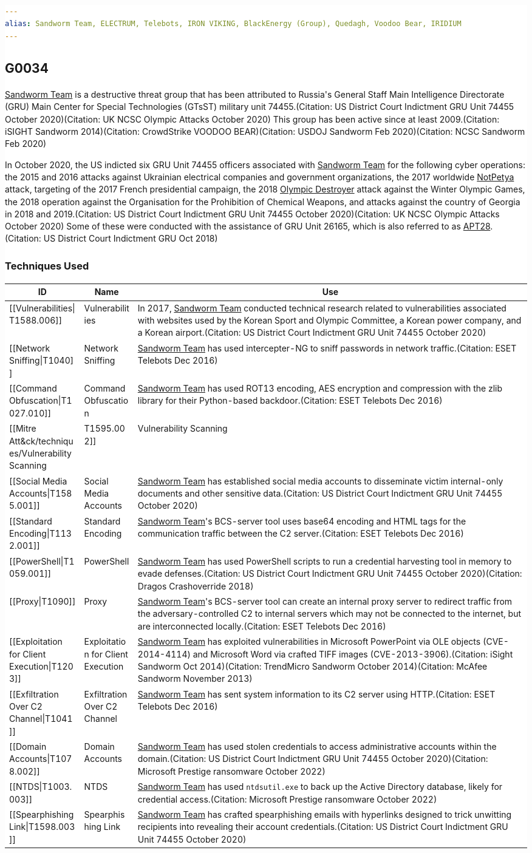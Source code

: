 ```yaml
---
alias: Sandworm Team, ELECTRUM, Telebots, IRON VIKING, BlackEnergy (Group), Quedagh, Voodoo Bear, IRIDIUM
---
```


## G0034

[Sandworm Team](https://attack.mitre.org/groups/G0034) is a destructive threat group that has been attributed to Russia's General Staff Main Intelligence Directorate (GRU) Main Center for Special Technologies (GTsST) military unit 74455.(Citation: US District Court Indictment GRU Unit 74455 October 2020)(Citation: UK NCSC Olympic Attacks October 2020) This group has been active since at least 2009.(Citation: iSIGHT Sandworm 2014)(Citation: CrowdStrike VOODOO BEAR)(Citation: USDOJ Sandworm Feb 2020)(Citation: NCSC Sandworm Feb 2020)

In October 2020, the US indicted six GRU Unit 74455 officers associated with [Sandworm Team](https://attack.mitre.org/groups/G0034) for the following cyber operations: the 2015 and 2016 attacks against Ukrainian electrical companies and government organizations, the 2017 worldwide [NotPetya](https://attack.mitre.org/software/S0368) attack, targeting of the 2017 French presidential campaign, the 2018 [Olympic Destroyer](https://attack.mitre.org/software/S0365) attack against the Winter Olympic Games, the 2018 operation against the Organisation for the Prohibition of Chemical Weapons, and attacks against the country of Georgia in 2018 and 2019.(Citation: US District Court Indictment GRU Unit 74455 October 2020)(Citation: UK NCSC Olympic Attacks October 2020) Some of these were conducted with the assistance of GRU Unit 26165, which is also referred to as [APT28](https://attack.mitre.org/groups/G0007).(Citation: US District Court Indictment GRU Oct 2018)


### Techniques Used

| ID | Name | Use |
| --- | --- | --- |
| [[Vulnerabilities\|T1588.006]] | Vulnerabilities | In 2017, [Sandworm Team](https://attack.mitre.org/groups/G0034) conducted technical research related to vulnerabilities associated with websites used by the Korean Sport and Olympic Committee, a Korean power company, and a Korean airport.(Citation: US District Court Indictment GRU Unit 74455 October 2020) |
| [[Network Sniffing\|T1040]] | Network Sniffing | [Sandworm Team](https://attack.mitre.org/groups/G0034) has used intercepter-NG to sniff passwords in network traffic.(Citation: ESET Telebots Dec 2016)	 |
| [[Command Obfuscation\|T1027.010]] | Command Obfuscation | [Sandworm Team](https://attack.mitre.org/groups/G0034) has used ROT13 encoding, AES encryption and compression with the zlib library for their Python-based backdoor.(Citation: ESET Telebots Dec 2016) |
| [[Mitre Att&ck/techniques/Vulnerability Scanning|T1595.002]] | Vulnerability Scanning | [Sandworm Team](https://attack.mitre.org/groups/G0034) has scanned network infrastructure for vulnerabilities as part of its operational planning.(Citation: US District Court Indictment GRU Unit 74455 October 2020) |
| [[Social Media Accounts\|T1585.001]] | Social Media Accounts | [Sandworm Team](https://attack.mitre.org/groups/G0034) has established social media accounts to disseminate victim internal-only documents and other sensitive data.(Citation: US District Court Indictment GRU Unit 74455 October 2020) |
| [[Standard Encoding\|T1132.001]] | Standard Encoding | [Sandworm Team](https://attack.mitre.org/groups/G0034)'s BCS-server tool uses base64 encoding and HTML tags for the communication traffic between the C2 server.(Citation: ESET Telebots Dec 2016)	 |
| [[PowerShell\|T1059.001]] | PowerShell | [Sandworm Team](https://attack.mitre.org/groups/G0034) has used PowerShell scripts to run a credential harvesting tool in memory to evade defenses.(Citation: US District Court Indictment GRU Unit 74455 October 2020)(Citation: Dragos Crashoverride 2018)  |
| [[Proxy\|T1090]] | Proxy | [Sandworm Team](https://attack.mitre.org/groups/G0034)'s BCS-server tool can create an internal proxy server to redirect traffic from the adversary-controlled C2 to internal servers which may not be connected to the internet, but are interconnected locally.(Citation: ESET Telebots Dec 2016)	 |
| [[Exploitation for Client Execution\|T1203]] | Exploitation for Client Execution | [Sandworm Team](https://attack.mitre.org/groups/G0034) has exploited vulnerabilities in Microsoft PowerPoint via OLE objects (CVE-2014-4114) and Microsoft Word via crafted TIFF images (CVE-2013-3906).(Citation: iSight Sandworm Oct 2014)(Citation: TrendMicro Sandworm October 2014)(Citation: McAfee Sandworm November 2013) |
| [[Exfiltration Over C2 Channel\|T1041]] | Exfiltration Over C2 Channel | [Sandworm Team](https://attack.mitre.org/groups/G0034) has sent system information to its C2 server using HTTP.(Citation: ESET Telebots Dec 2016)	 |
| [[Domain Accounts\|T1078.002]] | Domain Accounts | [Sandworm Team](https://attack.mitre.org/groups/G0034) has used stolen credentials to access administrative accounts within the domain.(Citation: US District Court Indictment GRU Unit 74455 October 2020)(Citation: Microsoft Prestige ransomware October 2022) |
| [[NTDS\|T1003.003]] | NTDS | [Sandworm Team](https://attack.mitre.org/groups/G0034) has used `ntdsutil.exe` to back up the Active Directory database, likely for credential access.(Citation: Microsoft Prestige ransomware October 2022) |
| [[Spearphishing Link\|T1598.003]] | Spearphishing Link | [Sandworm Team](https://attack.mitre.org/groups/G0034) has crafted spearphishing emails with hyperlinks designed to trick unwitting recipients into revealing their account credentials.(Citation: US District Court Indictment GRU Unit 74455 October 2020) |